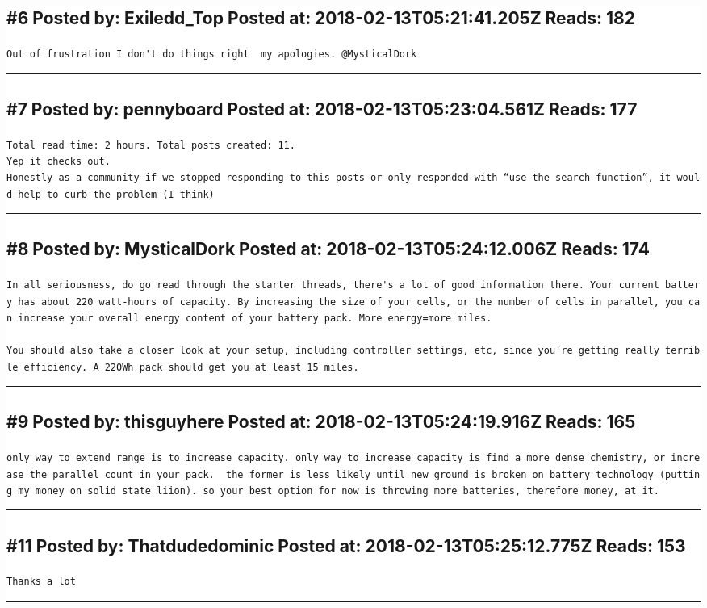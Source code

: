 ## \#6 Posted by: Exiledd_Top Posted at: 2018-02-13T05:21:41.205Z Reads: 182

```
Out of frustration I don't do things right  my apologies. @MysticalDork
```

---
## \#7 Posted by: pennyboard Posted at: 2018-02-13T05:23:04.561Z Reads: 177

```
Total read time: 2 hours. Total posts created: 11. 
Yep it checks out. 
Honestly as a community if we stopped responding to this posts or only responded with “use the search function”, it would help to curb the problem (I think)
```

---
## \#8 Posted by: MysticalDork Posted at: 2018-02-13T05:24:12.006Z Reads: 174

```
In all seriousness, do go read through the starter threads, there's a lot of good information there. Your current battery has about 220 watt-hours of capacity. By increasing the size of your cells, or the number of cells in parallel, you can increase your overall energy content of your battery pack. More energy=more miles.

You should also take a closer look at your setup, including controller settings, etc, since you're getting really terrible efficiency. A 220Wh pack should get you at least 15 miles.
```

---
## \#9 Posted by: thisguyhere Posted at: 2018-02-13T05:24:19.916Z Reads: 165

```
only way to extend range is to increase capacity. only way to increase capacity is find a more dense chemistry, or increase the parallel count in your pack.  the former is less likely until new ground is broken on battery technology (putting my money on solid state liion). so your best option for now is throwing more batteries, therefore money, at it.
```

---
## \#11 Posted by: Thatdudedominic Posted at: 2018-02-13T05:25:12.775Z Reads: 153

```
Thanks a lot
```

---